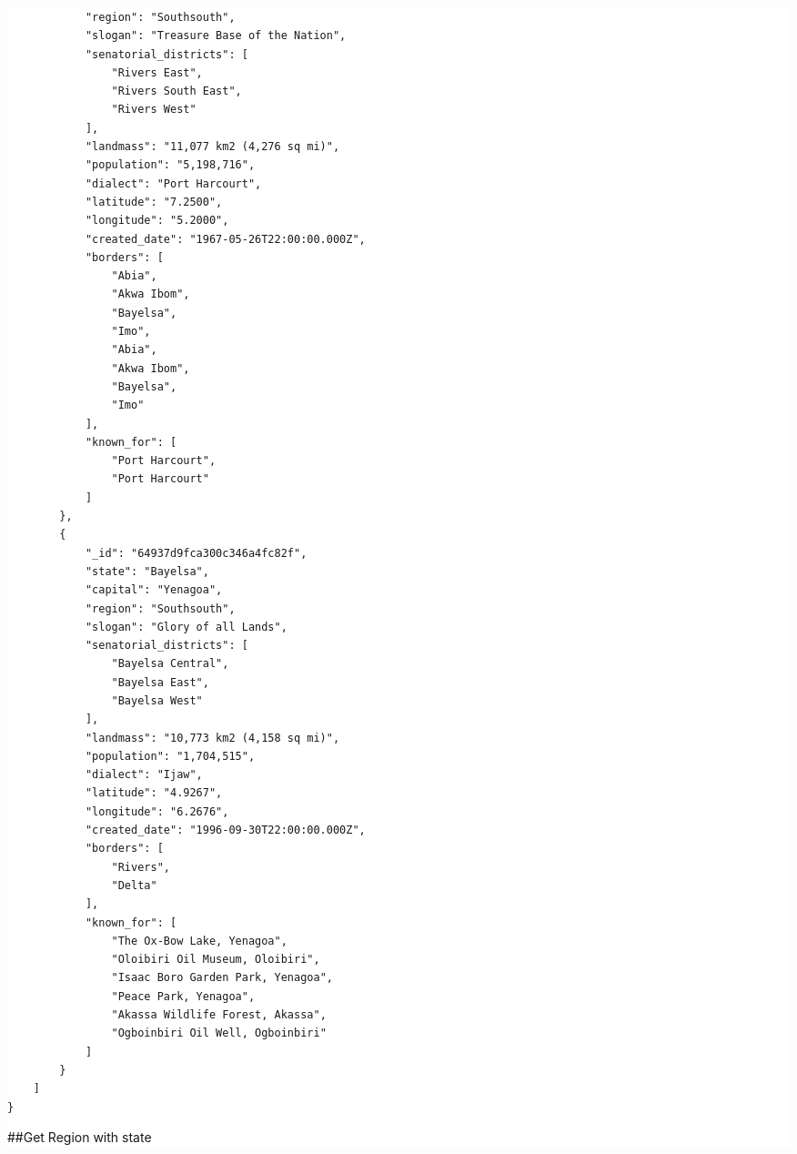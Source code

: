 ```
            "region": "Southsouth",
            "slogan": "Treasure Base of the Nation",
            "senatorial_districts": [
                "Rivers East",
                "Rivers South East",
                "Rivers West"
            ],
            "landmass": "11,077 km2 (4,276 sq mi)",
            "population": "5,198,716",
            "dialect": "Port Harcourt",
            "latitude": "7.2500",
            "longitude": "5.2000",
            "created_date": "1967-05-26T22:00:00.000Z",
            "borders": [
                "Abia",
                "Akwa Ibom",
                "Bayelsa",
                "Imo",
                "Abia",
                "Akwa Ibom",
                "Bayelsa",
                "Imo"
            ],
            "known_for": [
                "Port Harcourt",
                "Port Harcourt"
            ]
        },
        {
            "_id": "64937d9fca300c346a4fc82f",
            "state": "Bayelsa",
            "capital": "Yenagoa",
            "region": "Southsouth",
            "slogan": "Glory of all Lands",
            "senatorial_districts": [
                "Bayelsa Central",
                "Bayelsa East",
                "Bayelsa West"
            ],
            "landmass": "10,773 km2 (4,158 sq mi)",
            "population": "1,704,515",
            "dialect": "Ijaw",
            "latitude": "4.9267",
            "longitude": "6.2676",
            "created_date": "1996-09-30T22:00:00.000Z",
            "borders": [
                "Rivers",
                "Delta"
            ],
            "known_for": [
                "The Ox-Bow Lake, Yenagoa",
                "Oloibiri Oil Museum, Oloibiri",
                "Isaac Boro Garden Park, Yenagoa",
                "Peace Park, Yenagoa",
                "Akassa Wildlife Forest, Akassa",
                "Ogboinbiri Oil Well, Ogboinbiri"
            ]
        }
    ]
}
```
##Get Region with state

